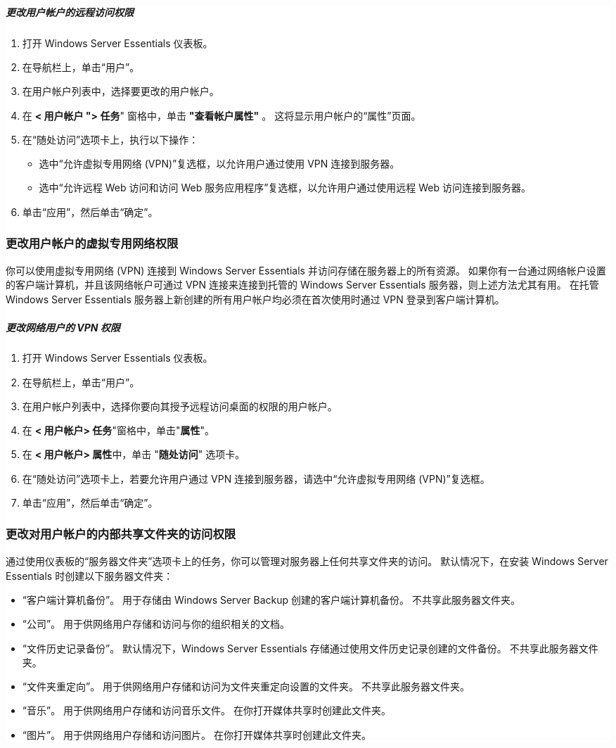 ##### <a name="to-change-remote-access-permissions-for-a-user-account"></a>更改用户帐户的远程访问权限  
  
1.  打开 Windows Server Essentials 仪表板。  
  
2.  在导航栏上，单击“用户”。  
  
3.  在用户帐户列表中，选择要更改的用户帐户。  
  
4.  在 **< 用户帐户 "\> 任务**" 窗格中，单击 **"查看帐户属性"** 。 这将显示用户帐户的“属性”页面。  
  
5.  在“随处访问”选项卡上，执行以下操作：  
  
    -   选中“允许虚拟专用网络 (VPN)”复选框，以允许用户通过使用 VPN 连接到服务器。  
  
    -   选中“允许远程 Web 访问和访问 Web 服务应用程序”复选框，以允许用户通过使用远程 Web 访问连接到服务器。  
  
6.  单击“应用”，然后单击“确定”。  
  
###  <a name="change-virtual-private-network-permissions-for-a-user-account"></a><a name="BKMK_Access11"></a>更改用户帐户的虚拟专用网络权限  
 你可以使用虚拟专用网络 (VPN) 连接到 Windows Server Essentials 并访问存储在服务器上的所有资源。 如果你有一台通过网络帐户设置的客户端计算机，并且该网络帐户可通过 VPN 连接来连接到托管的 Windows Server Essentials 服务器，则上述方法尤其有用。 在托管 Windows Server Essentials 服务器上新创建的所有用户帐户均必须在首次使用时通过 VPN 登录到客户端计算机。  
  
##### <a name="to-change-vpn-permissions-for-network-users"></a>更改网络用户的 VPN 权限  
  
1.  打开 Windows Server Essentials 仪表板。  
  
2.  在导航栏上，单击“用户”。  
  
3.  在用户帐户列表中，选择你要向其授予远程访问桌面的权限的用户帐户。  
  
4.  在 **< 用户帐户\> 任务**"窗格中，单击"**属性**"。  
  
5.  在 **< 用户帐户\> 属性**中，单击 "**随处访问**" 选项卡。  
  
6.  在“随处访问”选项卡上，若要允许用户通过 VPN 连接到服务器，请选中“允许虚拟专用网络 (VPN)”复选框。  
  
7.  单击“应用”，然后单击“确定”。  
  
###  <a name="change-access-to-internal-shared-folders-for-a-user-account"></a><a name="BKMK_Access12"></a>更改对用户帐户的内部共享文件夹的访问权限  
 通过使用仪表板的“服务器文件夹”选项卡上的任务，你可以管理对服务器上任何共享文件夹的访问。 默认情况下，在安装 Windows Server Essentials 时创建以下服务器文件夹：  
  
-   “客户端计算机备份”。  用于存储由 Windows Server Backup 创建的客户端计算机备份。 不共享此服务器文件夹。  
  
-   “公司”。  用于供网络用户存储和访问与你的组织相关的文档。  
  
-   “文件历史记录备份”。  默认情况下，Windows Server Essentials 存储通过使用文件历史记录创建的文件备份。 不共享此服务器文件夹。  
  
-   “文件夹重定向”。  用于供网络用户存储和访问为文件夹重定向设置的文件夹。 不共享此服务器文件夹。  
  
-   “音乐”。  用于供网络用户存储和访问音乐文件。 在你打开媒体共享时创建此文件夹。  
  
-   “图片”。  用于供网络用户存储和访问图片。 在你打开媒体共享时创建此文件夹。  
  